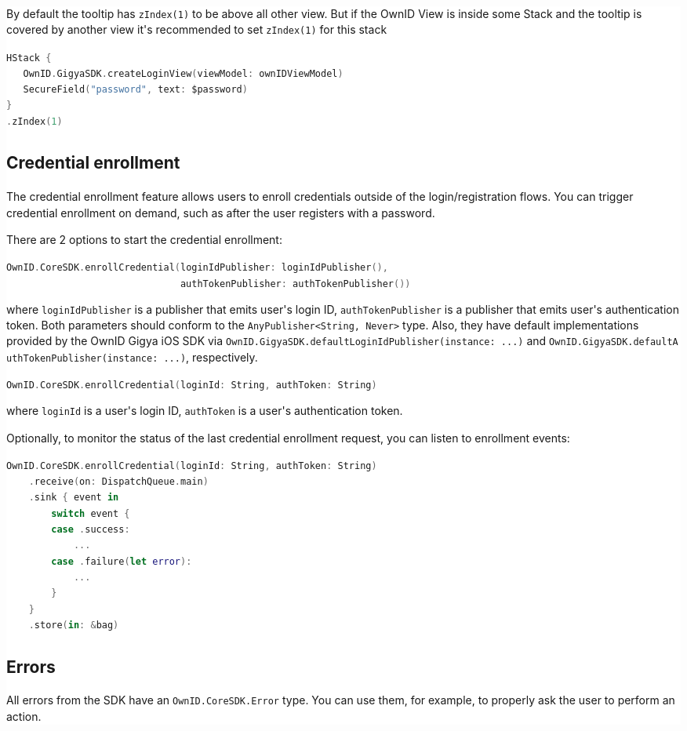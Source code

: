 By default the tooltip has `zIndex(1)` to be above all other view. But if the OwnID View is inside some Stack and the tooltip is covered by another view it's recommended to set `zIndex(1)` for this stack

 ```swift
HStack {
    OwnID.GigyaSDK.createLoginView(viewModel: ownIDViewModel)
    SecureField("password", text: $password)
}
.zIndex(1)
```

## Credential enrollment

The credential enrollment feature allows users to enroll credentials outside of the login/registration flows. You can trigger credential enrollment on demand, such as after the user registers with a password.

There are 2 options to start the credential enrollment:

```swift
OwnID.CoreSDK.enrollCredential(loginIdPublisher: loginIdPublisher(),
                               authTokenPublisher: authTokenPublisher())
```
where `loginIdPublisher` is a publisher that emits user's login ID, `authTokenPublisher` is a publisher that emits user's authentication token. Both parameters should conform to the `AnyPublisher<String, Never>` type. Also, they have default implementations provided by the OwnID Gigya iOS SDK via `OwnID.GigyaSDK.defaultLoginIdPublisher(instance: ...)` and `OwnID.GigyaSDK.defaultAuthTokenPublisher(instance: ...)`, respectively.

```swift
OwnID.CoreSDK.enrollCredential(loginId: String, authToken: String)
```
where `loginId` is a user's login ID, `authToken` is a user's authentication token.

Optionally, to monitor the status of the last credential enrollment request, you can listen to enrollment events:

```swift
OwnID.CoreSDK.enrollCredential(loginId: String, authToken: String)
    .receive(on: DispatchQueue.main)
    .sink { event in
        switch event {
        case .success:
            ...
        case .failure(let error):
            ...
        }
    }
    .store(in: &bag)
```

## Errors
All errors from the SDK have an `OwnID.CoreSDK.Error` type. You can use them, for example, to properly ask the user to perform an action.
